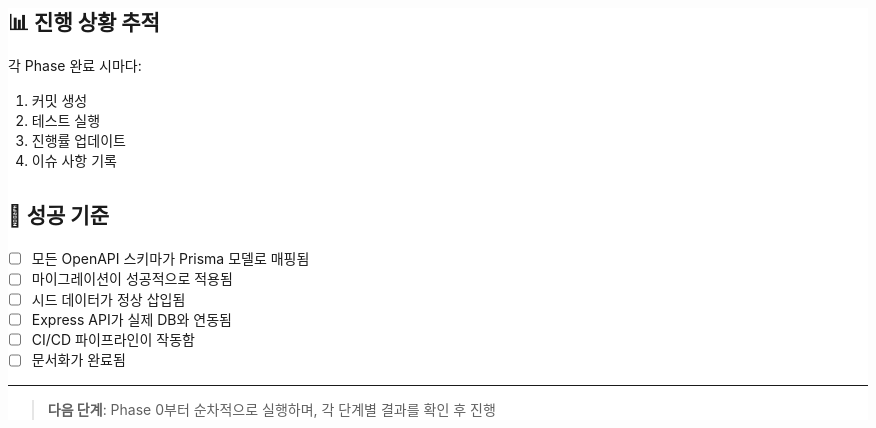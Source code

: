 ## 📊 진행 상황 추적
각 Phase 완료 시마다:
1. 커밋 생성
2. 테스트 실행
3. 진행률 업데이트
4. 이슈 사항 기록

## 🎯 성공 기준
- [ ] 모든 OpenAPI 스키마가 Prisma 모델로 매핑됨
- [ ] 마이그레이션이 성공적으로 적용됨
- [ ] 시드 데이터가 정상 삽입됨
- [ ] Express API가 실제 DB와 연동됨
- [ ] CI/CD 파이프라인이 작동함
- [ ] 문서화가 완료됨

---

> **다음 단계**: Phase 0부터 순차적으로 실행하며, 각 단계별 결과를 확인 후 진행